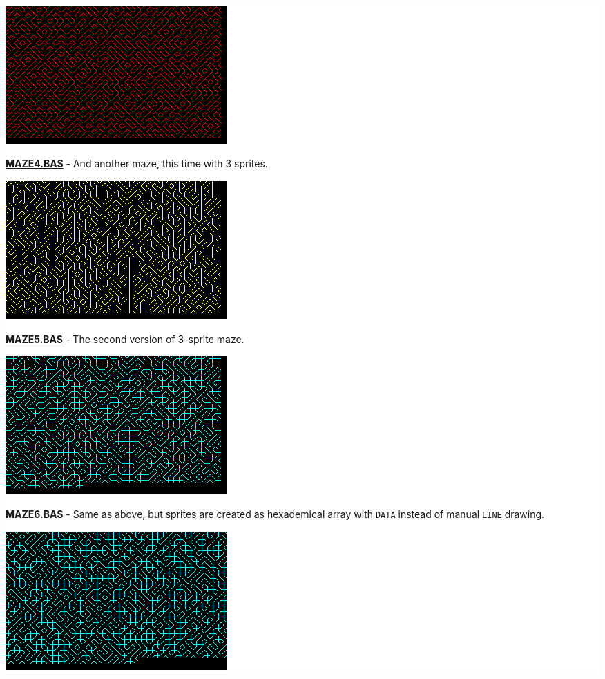 ![MAZE3 Screenshot](images/MAZE3.png)


**[MAZE4.BAS](MAZE4.BAS)** - And another maze, this time with 3 sprites.

![MAZE4 Screenshot](images/MAZE4.png)


**[MAZE5.BAS](MAZE5.BAS)** - The second version of 3-sprite maze.

![MAZE5 Screenshot](images/MAZE5.png)


**[MAZE6.BAS](MAZE6.BAS)** - Same as above, but sprites are created as hexademical array with `DATA` instead of manual `LINE` drawing.

![MAZE6 Screenshot](images/MAZE6.png)
